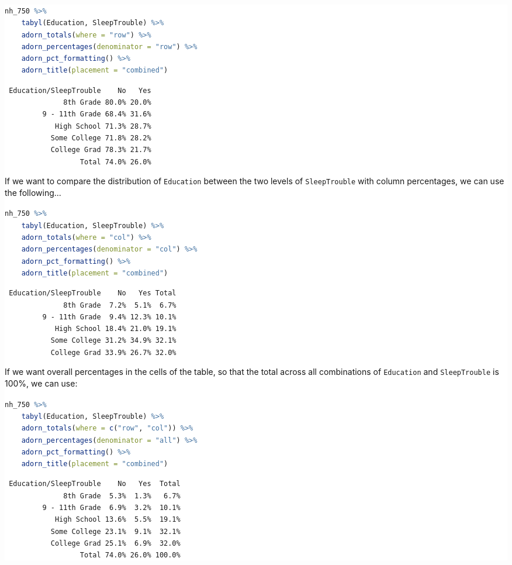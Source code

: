 
```r
nh_750 %>%
    tabyl(Education, SleepTrouble) %>%
    adorn_totals(where = "row") %>%
    adorn_percentages(denominator = "row") %>%
    adorn_pct_formatting() %>%
    adorn_title(placement = "combined")
```

```
 Education/SleepTrouble    No   Yes
              8th Grade 80.0% 20.0%
         9 - 11th Grade 68.4% 31.6%
            High School 71.3% 28.7%
           Some College 71.8% 28.2%
           College Grad 78.3% 21.7%
                  Total 74.0% 26.0%
```

If we want to compare the distribution of `Education` between the two levels of `SleepTrouble` with column percentages, we can use the following...


```r
nh_750 %>%
    tabyl(Education, SleepTrouble) %>%
    adorn_totals(where = "col") %>%
    adorn_percentages(denominator = "col") %>%
    adorn_pct_formatting() %>%
    adorn_title(placement = "combined") 
```

```
 Education/SleepTrouble    No   Yes Total
              8th Grade  7.2%  5.1%  6.7%
         9 - 11th Grade  9.4% 12.3% 10.1%
            High School 18.4% 21.0% 19.1%
           Some College 31.2% 34.9% 32.1%
           College Grad 33.9% 26.7% 32.0%
```

If we want overall percentages in the cells of the table, so that the total across all combinations of `Education` and `SleepTrouble` is 100%, we can use:


```r
nh_750 %>%
    tabyl(Education, SleepTrouble) %>%
    adorn_totals(where = c("row", "col")) %>%
    adorn_percentages(denominator = "all") %>%
    adorn_pct_formatting() %>%
    adorn_title(placement = "combined") 
```

```
 Education/SleepTrouble    No   Yes  Total
              8th Grade  5.3%  1.3%   6.7%
         9 - 11th Grade  6.9%  3.2%  10.1%
            High School 13.6%  5.5%  19.1%
           Some College 23.1%  9.1%  32.1%
           College Grad 25.1%  6.9%  32.0%
                  Total 74.0% 26.0% 100.0%
```
